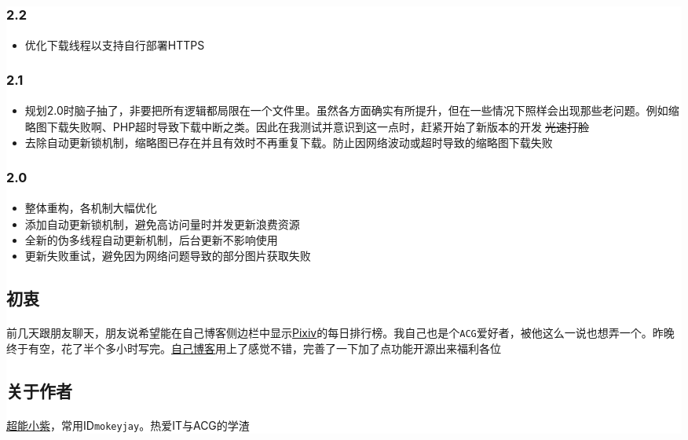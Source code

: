 ### 2.2
- 优化下载线程以支持自行部署HTTPS

### 2.1
- 规划2.0时脑子抽了，非要把所有逻辑都局限在一个文件里。虽然各方面确实有所提升，但在一些情况下照样会出现那些老问题。例如缩略图下载失败啊、PHP超时导致下载中断之类。因此在我测试并意识到这一点时，赶紧开始了新版本的开发 <del>光速打脸</del>
- 去除自动更新锁机制，缩略图已存在并且有效时不再重复下载。防止因网络波动或超时导致的缩略图下载失败

### 2.0
- 整体重构，各机制大幅优化
- 添加自动更新锁机制，避免高访问量时并发更新浪费资源
- 全新的伪多线程自动更新机制，后台更新不影响使用
- 更新失败重试，避免因为网络问题导致的部分图片获取失败

## 初衷
前几天跟朋友聊天，朋友说希望能在自己博客侧边栏中显示[Pixiv](http://www.pixiv.net/)的每日排行榜。我自己也是个`ACG`爱好者，被他这么一说也想弄一个。昨晚终于有空，花了半个多小时写完。[自己博客](https://www.mokeyjay.com)用上了感觉不错，完善了一下加了点功能开源出来福利各位

## 关于作者
[超能小紫](https://www.mokeyjay.com)，常用ID`mokeyjay`。热爱IT与ACG的学渣